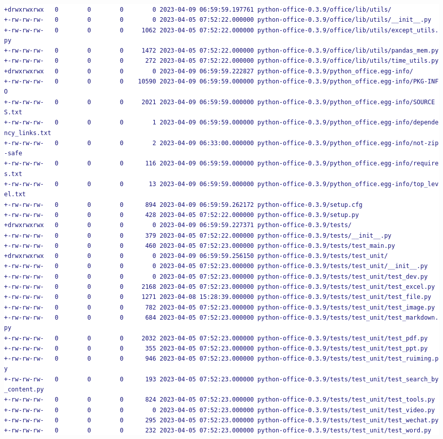 ```diff
+drwxrwxrwx   0        0        0        0 2023-04-09 06:59:59.197761 python-office-0.3.9/office/lib/utils/
+-rw-rw-rw-   0        0        0        0 2023-04-05 07:52:22.000000 python-office-0.3.9/office/lib/utils/__init__.py
+-rw-rw-rw-   0        0        0     1062 2023-04-05 07:52:22.000000 python-office-0.3.9/office/lib/utils/except_utils.py
+-rw-rw-rw-   0        0        0     1472 2023-04-05 07:52:22.000000 python-office-0.3.9/office/lib/utils/pandas_mem.py
+-rw-rw-rw-   0        0        0      272 2023-04-05 07:52:22.000000 python-office-0.3.9/office/lib/utils/time_utils.py
+drwxrwxrwx   0        0        0        0 2023-04-09 06:59:59.222827 python-office-0.3.9/python_office.egg-info/
+-rw-rw-rw-   0        0        0    10590 2023-04-09 06:59:59.000000 python-office-0.3.9/python_office.egg-info/PKG-INFO
+-rw-rw-rw-   0        0        0     2021 2023-04-09 06:59:59.000000 python-office-0.3.9/python_office.egg-info/SOURCES.txt
+-rw-rw-rw-   0        0        0        1 2023-04-09 06:59:59.000000 python-office-0.3.9/python_office.egg-info/dependency_links.txt
+-rw-rw-rw-   0        0        0        2 2023-04-09 06:33:00.000000 python-office-0.3.9/python_office.egg-info/not-zip-safe
+-rw-rw-rw-   0        0        0      116 2023-04-09 06:59:59.000000 python-office-0.3.9/python_office.egg-info/requires.txt
+-rw-rw-rw-   0        0        0       13 2023-04-09 06:59:59.000000 python-office-0.3.9/python_office.egg-info/top_level.txt
+-rw-rw-rw-   0        0        0      894 2023-04-09 06:59:59.262172 python-office-0.3.9/setup.cfg
+-rw-rw-rw-   0        0        0      428 2023-04-05 07:52:22.000000 python-office-0.3.9/setup.py
+drwxrwxrwx   0        0        0        0 2023-04-09 06:59:59.227371 python-office-0.3.9/tests/
+-rw-rw-rw-   0        0        0      379 2023-04-05 07:52:22.000000 python-office-0.3.9/tests/__init__.py
+-rw-rw-rw-   0        0        0      460 2023-04-05 07:52:23.000000 python-office-0.3.9/tests/test_main.py
+drwxrwxrwx   0        0        0        0 2023-04-09 06:59:59.256150 python-office-0.3.9/tests/test_unit/
+-rw-rw-rw-   0        0        0        0 2023-04-05 07:52:23.000000 python-office-0.3.9/tests/test_unit/__init__.py
+-rw-rw-rw-   0        0        0        0 2023-04-05 07:52:23.000000 python-office-0.3.9/tests/test_unit/test_dev.py
+-rw-rw-rw-   0        0        0     2168 2023-04-05 07:52:23.000000 python-office-0.3.9/tests/test_unit/test_excel.py
+-rw-rw-rw-   0        0        0     1271 2023-04-08 15:28:39.000000 python-office-0.3.9/tests/test_unit/test_file.py
+-rw-rw-rw-   0        0        0      782 2023-04-05 07:52:23.000000 python-office-0.3.9/tests/test_unit/test_image.py
+-rw-rw-rw-   0        0        0      684 2023-04-05 07:52:23.000000 python-office-0.3.9/tests/test_unit/test_markdown.py
+-rw-rw-rw-   0        0        0     2032 2023-04-05 07:52:23.000000 python-office-0.3.9/tests/test_unit/test_pdf.py
+-rw-rw-rw-   0        0        0      355 2023-04-05 07:52:23.000000 python-office-0.3.9/tests/test_unit/test_ppt.py
+-rw-rw-rw-   0        0        0      946 2023-04-05 07:52:23.000000 python-office-0.3.9/tests/test_unit/test_ruiming.py
+-rw-rw-rw-   0        0        0      193 2023-04-05 07:52:23.000000 python-office-0.3.9/tests/test_unit/test_search_by_content.py
+-rw-rw-rw-   0        0        0      824 2023-04-05 07:52:23.000000 python-office-0.3.9/tests/test_unit/test_tools.py
+-rw-rw-rw-   0        0        0        0 2023-04-05 07:52:23.000000 python-office-0.3.9/tests/test_unit/test_video.py
+-rw-rw-rw-   0        0        0      295 2023-04-05 07:52:23.000000 python-office-0.3.9/tests/test_unit/test_wechat.py
+-rw-rw-rw-   0        0        0      232 2023-04-05 07:52:23.000000 python-office-0.3.9/tests/test_unit/test_word.py
```

